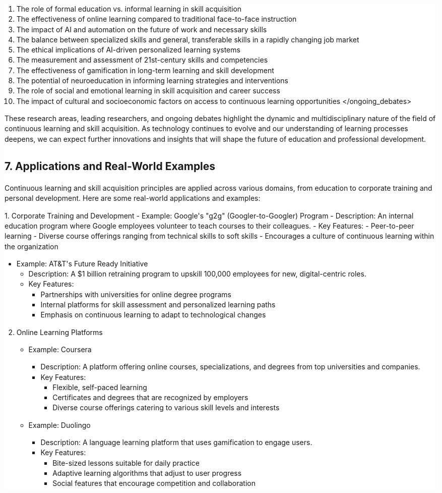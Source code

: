 1. The role of formal education vs. informal learning in skill acquisition
2. The effectiveness of online learning compared to traditional face-to-face instruction
3. The impact of AI and automation on the future of work and necessary skills
4. The balance between specialized skills and general, transferable skills in a rapidly changing job market
5. The ethical implications of AI-driven personalized learning systems
6. The measurement and assessment of 21st-century skills and competencies
7. The effectiveness of gamification in long-term learning and skill development
8. The potential of neuroeducation in informing learning strategies and interventions
9. The role of social and emotional learning in skill acquisition and career success
10. The impact of cultural and socioeconomic factors on access to continuous learning opportunities
</ongoing_debates>

These research areas, leading researchers, and ongoing debates highlight the dynamic and multidisciplinary nature of the field of continuous learning and skill acquisition. As technology continues to evolve and our understanding of learning processes deepens, we can expect further innovations and insights that will shape the future of education and professional development.

## 7. Applications and Real-World Examples

Continuous learning and skill acquisition principles are applied across various domains, from education to corporate training and personal development. Here are some real-world applications and examples:

<applications>
1. Corporate Training and Development
   - Example: Google's "g2g" (Googler-to-Googler) Program
     - Description: An internal education program where Google employees volunteer to teach courses to their colleagues.
     - Key Features:
       - Peer-to-peer learning
       - Diverse course offerings ranging from technical skills to soft skills
       - Encourages a culture of continuous learning within the organization
   
   - Example: AT&T's Future Ready Initiative
     - Description: A $1 billion retraining program to upskill 100,000 employees for new, digital-centric roles.
     - Key Features:
       - Partnerships with universities for online degree programs
       - Internal platforms for skill assessment and personalized learning paths
       - Emphasis on continuous learning to adapt to technological changes

2. Online Learning Platforms
   - Example: Coursera
     - Description: A platform offering online courses, specializations, and degrees from top universities and companies.
     - Key Features:
       - Flexible, self-paced learning
       - Certificates and degrees that are recognized by employers
       - Diverse course offerings catering to various skill levels and interests

   - Example: Duolingo
     - Description: A language learning platform that uses gamification to engage users.
     - Key Features:
       - Bite-sized lessons suitable for daily practice
       - Adaptive learning algorithms that adjust to user progress
       - Social features that encourage competition and collaboration
